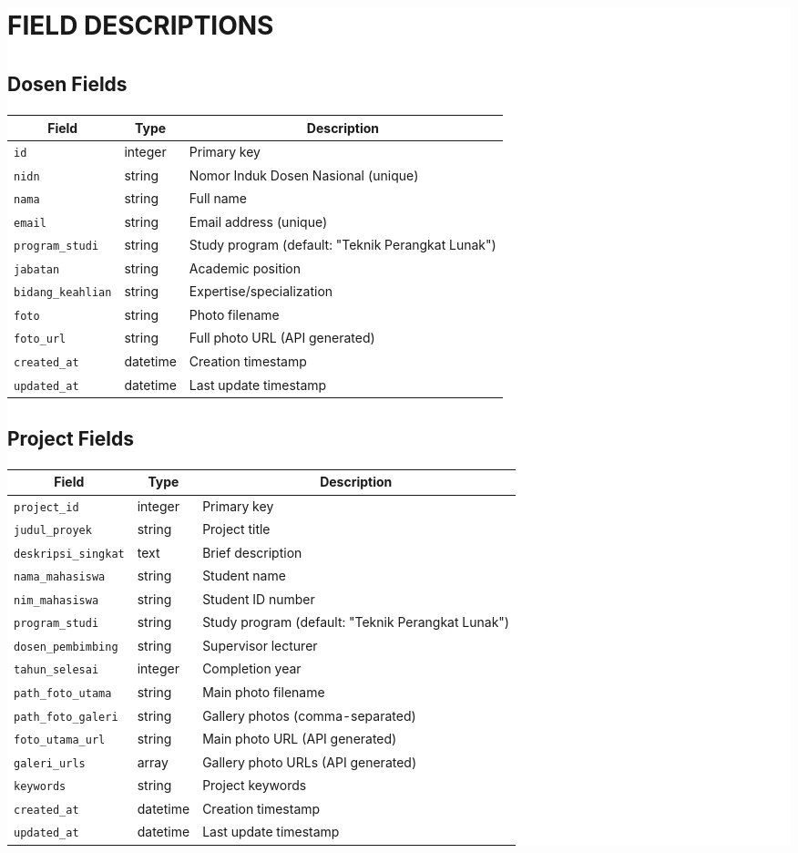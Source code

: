 # FIELD DESCRIPTIONS

## Dosen Fields
| Field | Type | Description |
|-------|------|-------------|
| `id` | integer | Primary key |
| `nidn` | string | Nomor Induk Dosen Nasional (unique) |
| `nama` | string | Full name |
| `email` | string | Email address (unique) |
| `program_studi` | string | Study program (default: "Teknik Perangkat Lunak") |
| `jabatan` | string | Academic position |
| `bidang_keahlian` | string | Expertise/specialization |
| `foto` | string | Photo filename |
| `foto_url` | string | Full photo URL (API generated) |
| `created_at` | datetime | Creation timestamp |
| `updated_at` | datetime | Last update timestamp |

## Project Fields
| Field | Type | Description |
|-------|------|-------------|
| `project_id` | integer | Primary key |
| `judul_proyek` | string | Project title |
| `deskripsi_singkat` | text | Brief description |
| `nama_mahasiswa` | string | Student name |
| `nim_mahasiswa` | string | Student ID number |
| `program_studi` | string | Study program (default: "Teknik Perangkat Lunak") |
| `dosen_pembimbing` | string | Supervisor lecturer |
| `tahun_selesai` | integer | Completion year |
| `path_foto_utama` | string | Main photo filename |
| `path_foto_galeri` | string | Gallery photos (comma-separated) |
| `foto_utama_url` | string | Main photo URL (API generated) |
| `galeri_urls` | array | Gallery photo URLs (API generated) |
| `keywords` | string | Project keywords |
| `created_at` | datetime | Creation timestamp |
| `updated_at` | datetime | Last update timestamp |
